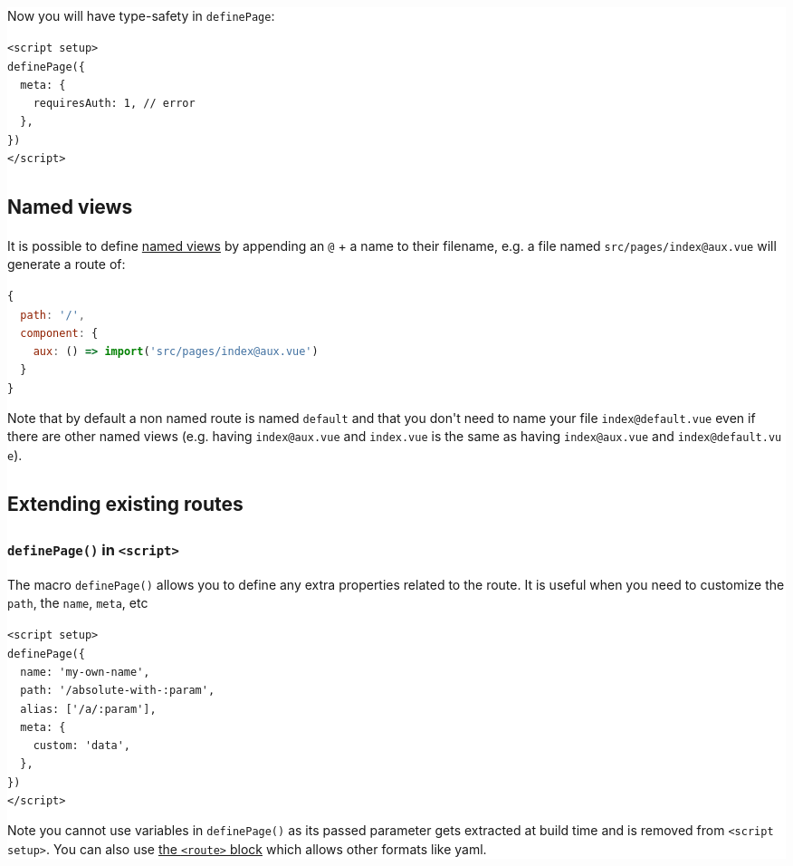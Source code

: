 Now you will have type-safety in `definePage`:
```vue
<script setup>
definePage({
  meta: {
    requiresAuth: 1, // error
  },
})
</script>
```


## Named views

It is possible to define [named views](https://router.vuejs.org/guide/essentials/named-views.html#named-views) by appending an `@` + a name to their filename, e.g. a file named `src/pages/index@aux.vue` will generate a route of:

```js
{
  path: '/',
  component: {
    aux: () => import('src/pages/index@aux.vue')
  }
}
```

Note that by default a non named route is named `default` and that you don't need to name your file `index@default.vue` even if there are other named views (e.g. having `index@aux.vue` and `index.vue` is the same as having `index@aux.vue` and `index@default.vue`).

## Extending existing routes

### `definePage()` in `<script>`

The macro `definePage()` allows you to define any extra properties related to the route. It is useful when you need to customize the `path`, the `name`, `meta`, etc

```vue
<script setup>
definePage({
  name: 'my-own-name',
  path: '/absolute-with-:param',
  alias: ['/a/:param'],
  meta: {
    custom: 'data',
  },
})
</script>
```

Note you cannot use variables in `definePage()` as its passed parameter gets extracted at build time and is removed from `<script setup>`. You can also use [the `<route>` block](#sfc-route-custom-block) which allows other formats like yaml.
